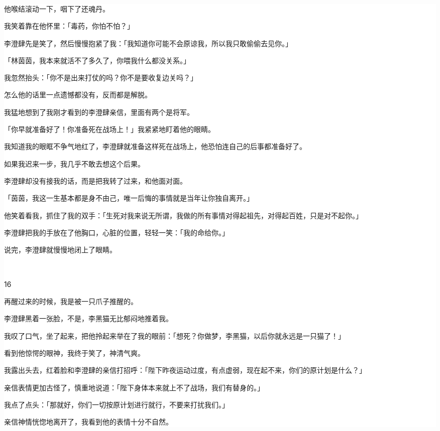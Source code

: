 他喉结滚动一下，咽下了还魂丹。


我笑着靠在他怀里：「毒药，你怕不怕？」


李澄肆先是笑了，然后慢慢抱紧了我：「我知道你可能不会原谅我，所以我只敢偷偷去见你。」


「林茵茵，我本来就活不了多久了，你喂我什么都没关系。」


我忽然抬头：「你不是出来打仗的吗？你不是要收复边关吗？」


怎么他的话里一点遗憾都没有，反而都是解脱。


我猛地想到了我刚才看到的李澄肆亲信，里面有两个是将军。


「你早就准备好了！你准备死在战场上！」我紧紧地盯着他的眼睛。


我知道我的眼眶不争气地红了，李澄肆就准备这样死在战场上，他恐怕连自己的后事都准备好了。


如果我迟来一步，我几乎不敢去想这个后果。


李澄肆却没有接我的话，而是把我转了过来，和他面对面。


「茵茵，我这一生基本都是身不由己，唯一后悔的事情就是当年让你独自离开。」


他笑着看我，抓住了我的双手：「生死对我来说无所谓，我做的所有事情对得起祖先，对得起百姓，只是对不起你。」


李澄肆把我的手放在了他胸口，心脏的位置，轻轻一笑：「我的命给你。」


说完，李澄肆就慢慢地闭上了眼睛。


 


16


再醒过来的时候，我是被一只爪子推醒的。


李澄肆黑着一张脸，不是，李黑猫无比郁闷地推着我。


我叹了口气，坐了起来，把他拎起来举在了我的眼前：「想死？你做梦，李黑猫，以后你就永远是一只猫了！」


看到他惊愕的眼神，我终于笑了，神清气爽。


我露出头去，红着脸和李澄肆的亲信打招呼：「陛下昨夜运动过度，有点虚弱，现在起不来，你们的原计划是什么？」


亲信表情更加古怪了，慎重地说道：「陛下身体本来就上不了战场，我们有替身的。」


我点了点头：「那就好，你们一切按原计划进行就行，不要来打扰我们。」


亲信神情恍惚地离开了，我看到他的表情十分不自然。
